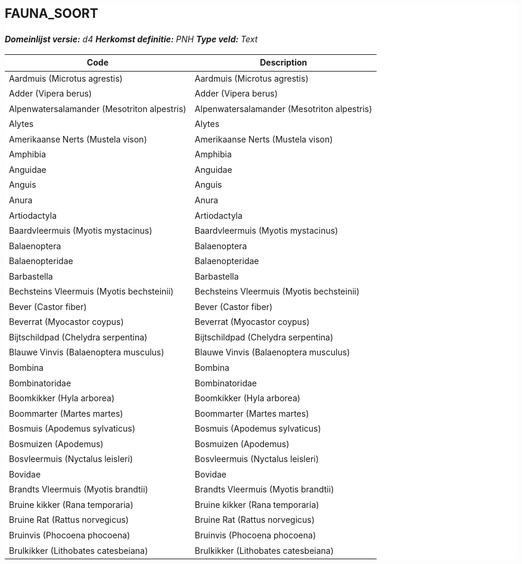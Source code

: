 ## FAUNA_SOORT

*__Domeinlijst versie:__ d4*
*__Herkomst definitie:__ PNH*
*__Type veld:__ Text*

|__Code__ |__Description__	|
|	---	|	---	|
| Aardmuis (Microtus agrestis) | Aardmuis (Microtus agrestis) |
| Adder (Vipera berus) | Adder (Vipera berus) |
| Alpenwatersalamander (Mesotriton alpestris) | Alpenwatersalamander (Mesotriton alpestris) |
| Alytes | Alytes |
| Amerikaanse Nerts (Mustela vison) | Amerikaanse Nerts (Mustela vison) |
| Amphibia | Amphibia |
| Anguidae | Anguidae |
| Anguis | Anguis |
| Anura | Anura |
| Artiodactyla | Artiodactyla |
| Baardvleermuis (Myotis mystacinus) | Baardvleermuis (Myotis mystacinus) |
| Balaenoptera | Balaenoptera |
| Balaenopteridae | Balaenopteridae |
| Barbastella | Barbastella |
| Bechsteins Vleermuis (Myotis bechsteinii) | Bechsteins Vleermuis (Myotis bechsteinii) |
| Bever (Castor fiber) | Bever (Castor fiber) |
| Beverrat (Myocastor coypus) | Beverrat (Myocastor coypus) |
| Bijtschildpad (Chelydra serpentina) | Bijtschildpad (Chelydra serpentina) |
| Blauwe Vinvis (Balaenoptera musculus) | Blauwe Vinvis (Balaenoptera musculus) |
| Bombina | Bombina |
| Bombinatoridae | Bombinatoridae |
| Boomkikker (Hyla arborea) | Boomkikker (Hyla arborea) |
| Boommarter (Martes martes) | Boommarter (Martes martes) |
| Bosmuis (Apodemus sylvaticus) | Bosmuis (Apodemus sylvaticus) |
| Bosmuizen (Apodemus) | Bosmuizen (Apodemus) |
| Bosvleermuis (Nyctalus leisleri) | Bosvleermuis (Nyctalus leisleri) |
| Bovidae | Bovidae |
| Brandts Vleermuis (Myotis brandtii) | Brandts Vleermuis (Myotis brandtii) |
| Bruine kikker (Rana temporaria) | Bruine kikker (Rana temporaria) |
| Bruine Rat (Rattus norvegicus) | Bruine Rat (Rattus norvegicus) |
| Bruinvis (Phocoena phocoena) | Bruinvis (Phocoena phocoena) |
| Brulkikker (Lithobates catesbeiana) | Brulkikker (Lithobates catesbeiana) |